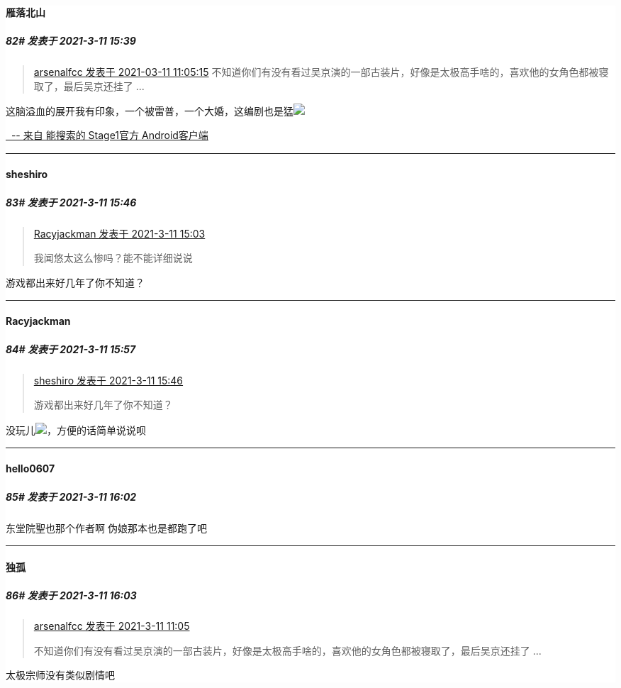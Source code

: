 ####  雁落北山  
##### 82#       发表于 2021-3-11 15:39


<blockquote><a href="httphttps://bbs.saraba1st.com/2b/forum.php?mod=redirect&amp;goto=findpost&amp;pid=50585772&amp;ptid=1992461" target="_blank">arsenalfcc 发表于 2021-03-11 11:05:15</a>
不知道你们有没有看过吴京演的一部古装片，好像是太极高手啥的，喜欢他的女角色都被寝取了，最后吴京还挂了 ...</blockquote>这脑溢血的展开我有印象，一个被雷普，一个大婚，这编剧也是猛<img src="https://static.saraba1st.com/image/smiley/face2017/047.png" referrerpolicy="no-referrer">

[  -- 来自 能搜索的 Stage1官方 Android客户端](https://www.coolapk.com/apk/140634)


*****

####  sheshiro  
##### 83#       发表于 2021-3-11 15:46


<blockquote><a href="httphttps://bbs.saraba1st.com/2b/forum.php?mod=redirect&amp;goto=findpost&amp;pid=50588809&amp;ptid=1992461" target="_blank">Racyjackman 发表于 2021-3-11 15:03</a>

我闻悠太这么惨吗？能不能详细说说</blockquote>
游戏都出来好几年了你不知道？


*****

####  Racyjackman  
##### 84#       发表于 2021-3-11 15:57


<blockquote><a href="httphttps://bbs.saraba1st.com/2b/forum.php?mod=redirect&amp;goto=findpost&amp;pid=50589361&amp;ptid=1992461" target="_blank">sheshiro 发表于 2021-3-11 15:46</a>

游戏都出来好几年了你不知道？</blockquote>
没玩儿<img src="https://static.saraba1st.com/image/smiley/face2017/068.png" referrerpolicy="no-referrer">，方便的话简单说说呗


*****

####  hello0607  
##### 85#       发表于 2021-3-11 16:02


东堂院聖也那个作者啊 伪娘那本也是都跑了吧


*****

####  独孤  
##### 86#       发表于 2021-3-11 16:03


<blockquote><a href="httphttps://bbs.saraba1st.com/2b/forum.php?mod=redirect&amp;goto=findpost&amp;pid=50585772&amp;ptid=1992461" target="_blank">arsenalfcc 发表于 2021-3-11 11:05</a>

不知道你们有没有看过吴京演的一部古装片，好像是太极高手啥的，喜欢他的女角色都被寝取了，最后吴京还挂了 ...</blockquote>
太极宗师没有类似剧情吧

